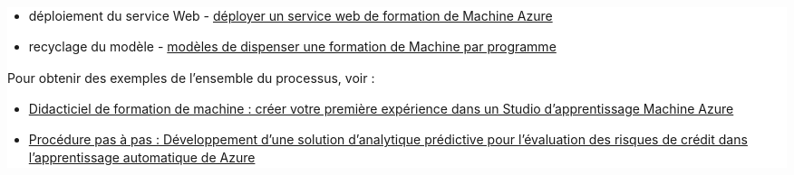 -   déploiement du service Web - [déployer un service web de formation de Machine Azure](machine-learning-publish-a-machine-learning-web-service.md)

-   recyclage du modèle - [modèles de dispenser une formation de Machine par programme](machine-learning-retrain-models-programmatically.md)

Pour obtenir des exemples de l’ensemble du processus, voir :

-   [Didacticiel de formation de machine : créer votre première expérience dans un Studio d’apprentissage Machine Azure](machine-learning-create-experiment.md)

-   [Procédure pas à pas : Développement d’une solution d’analytique prédictive pour l’évaluation des risques de crédit dans l’apprentissage automatique de Azure](machine-learning-walkthrough-develop-predictive-solution.md)